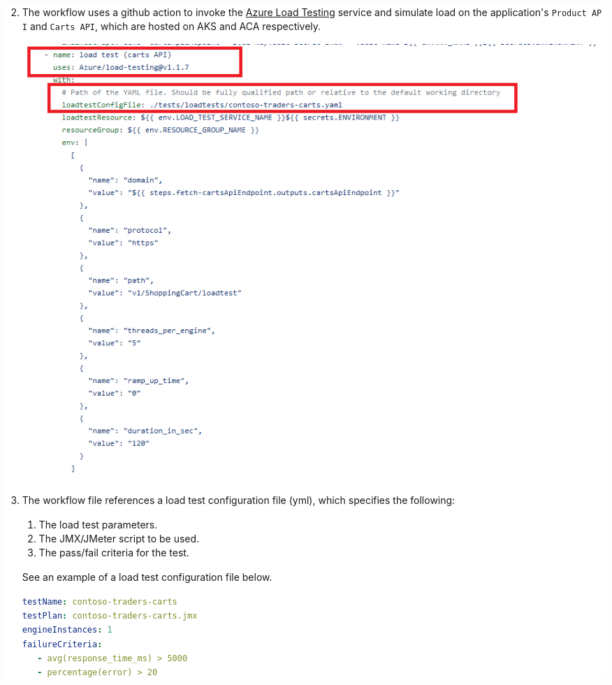 2. The workflow uses a github action to invoke the [Azure Load Testing](https://learn.microsoft.com/en-us/azure/load-testing/) service and simulate load on the application's `Product API` and `Carts API`, which are hosted on AKS and ACA respectively.

   ![github action for load testing](./media/github-action.png)

3. The workflow file references a load test configuration file (yml), which specifies the following:
   1. The load test parameters.
   2. The JMX/JMeter script to be used.
   3. The pass/fail criteria for the test.

   See an example of a load test configuration file below.

   ```yaml
   testName: contoso-traders-carts
   testPlan: contoso-traders-carts.jmx
   engineInstances: 1
   failureCriteria:
      - avg(response_time_ms) > 5000
      - percentage(error) > 20
   ```
